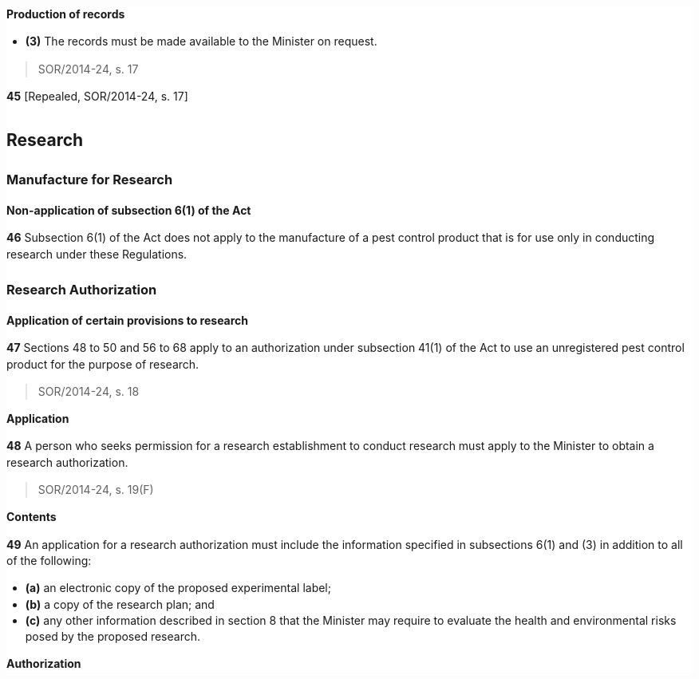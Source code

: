 **Production of records**

- **(3)** The records must be made available to the Minister on request.
> SOR/2014-24, s. 17




**45** [Repealed, SOR/2014-24, s. 17]




## Research



### Manufacture for Research



**Non-application of subsection 6(1) of the Act**

**46** Subsection 6(1) of the Act does not apply to the manufacture of a pest control product that is for use only in conducting research under these Regulations.




### Research Authorization



**Application of certain provisions to research**

**47** Sections 48 to 50 and 56 to 68 apply to an authorization under subsection 41(1) of the Act to use an unregistered pest control product for the purpose of research.
> SOR/2014-24, s. 18





**Application**

**48** A person who seeks permission for a research establishment to conduct research must apply to the Minister to obtain a research authorization.
> SOR/2014-24, s. 19(F)





**Contents**

**49** An application for a research authorization must include the information specified in subsections 6(1) and (3) in addition to all of the following:
- **(a)** an electronic copy of the proposed experimental label;
- **(b)** a copy of the research plan; and
- **(c)** any other information described in section 8 that the Minister may require to evaluate the health and environmental risks posed by the proposed research.




**Authorization**
